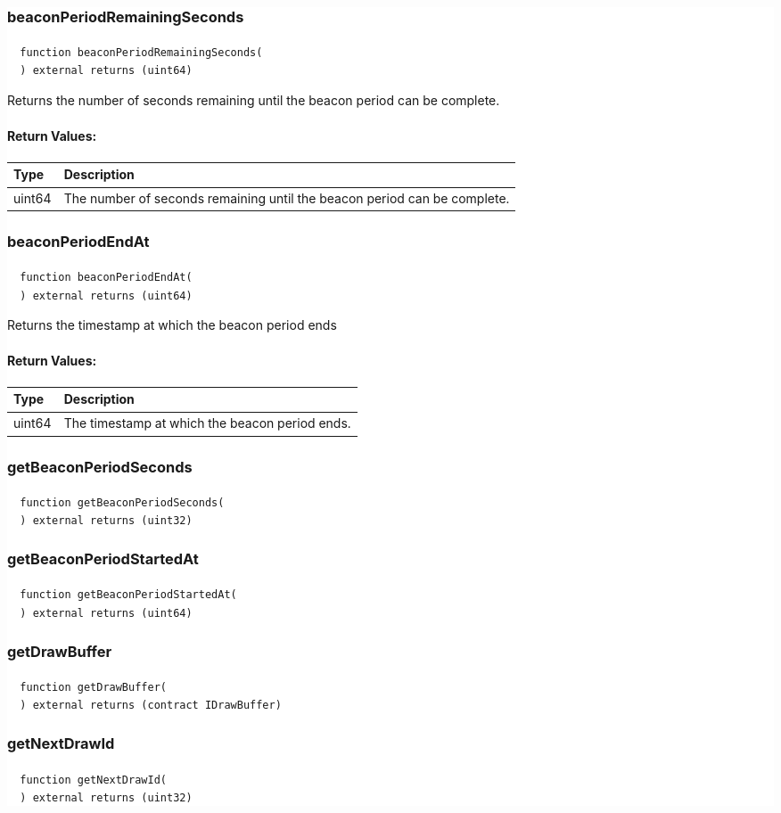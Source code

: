

### beaconPeriodRemainingSeconds
```solidity
  function beaconPeriodRemainingSeconds(
  ) external returns (uint64)
```
Returns the number of seconds remaining until the beacon period can be complete.



#### Return Values:
| Type          | Description                                                                  |
| :------------ | :--------------------------------------------------------------------------- |
| uint64 | The number of seconds remaining until the beacon period can be complete.
### beaconPeriodEndAt
```solidity
  function beaconPeriodEndAt(
  ) external returns (uint64)
```
Returns the timestamp at which the beacon period ends



#### Return Values:
| Type          | Description                                                                  |
| :------------ | :--------------------------------------------------------------------------- |
| uint64 | The timestamp at which the beacon period ends.
### getBeaconPeriodSeconds
```solidity
  function getBeaconPeriodSeconds(
  ) external returns (uint32)
```




### getBeaconPeriodStartedAt
```solidity
  function getBeaconPeriodStartedAt(
  ) external returns (uint64)
```




### getDrawBuffer
```solidity
  function getDrawBuffer(
  ) external returns (contract IDrawBuffer)
```




### getNextDrawId
```solidity
  function getNextDrawId(
  ) external returns (uint32)
```
